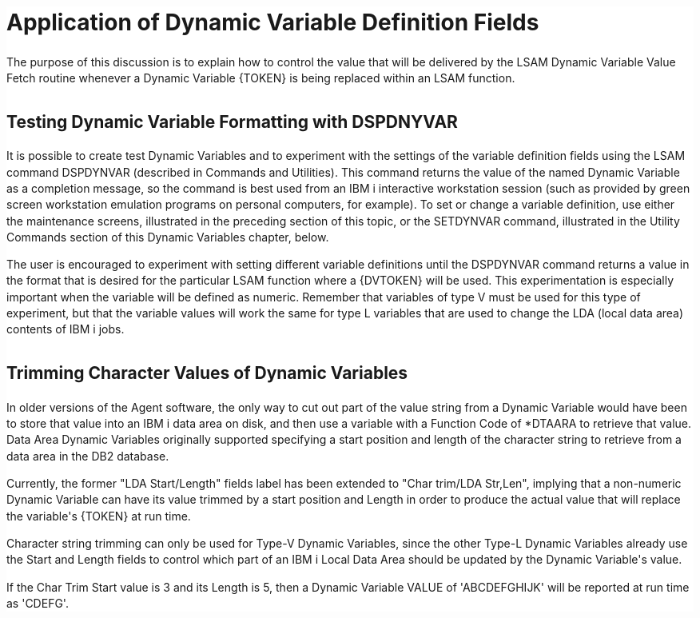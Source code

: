 # Application of Dynamic Variable Definition Fields

The purpose of this discussion is to explain how to control the value
that will be delivered by the LSAM Dynamic Variable Value Fetch routine
whenever a Dynamic Variable {TOKEN} is being replaced within an LSAM
function.

## Testing Dynamic Variable Formatting with DSPDNYVAR

It is possible to create test Dynamic Variables and to experiment with
the settings of the variable definition fields using the LSAM command
DSPDYNVAR (described in Commands and Utilities). This command returns
the value of the named Dynamic Variable as a completion message, so the
command is best used from an IBM i interactive workstation session (such
as provided by green screen workstation emulation programs on personal
computers, for example). To set or change a variable definition, use
either the maintenance screens, illustrated in the preceding section of
this topic, or the SETDYNVAR command, illustrated in the Utility
Commands section of this Dynamic Variables chapter, below.

The user is encouraged to experiment with setting different variable
definitions until the DSPDYNVAR command returns a value in the format
that is desired for the particular LSAM function where a {DVTOKEN} will
be used. This experimentation is especially important when the variable
will be defined as numeric. Remember that variables of type V must be
used for this type of experiment, but that the variable values will work
the same for type L variables that are used to change the LDA (local
data area) contents of IBM i jobs.

## Trimming Character Values of Dynamic Variables

In older versions of the Agent software, the only way to cut out part of
the value string from a Dynamic Variable would have been to store that
value into an IBM i data area on disk, and then use a variable with a
Function Code of *DTAARA to retrieve that value. Data Area Dynamic
Variables originally supported specifying a start position and length of
the character string to retrieve from a data area in the DB2 database.

Currently, the former "LDA Start/Length" fields label has been
extended to "Char trim/LDA Str,Len", implying that a non-numeric
Dynamic Variable can have its value trimmed by a start position and
Length in order to produce the actual value that will replace the
variable's {TOKEN} at run time.

Character string trimming can only be used for Type-V Dynamic Variables,
since the other Type-L Dynamic Variables already use the Start and
Length fields to control which part of an IBM i Local Data Area should
be updated by the Dynamic Variable's value.

If the Char Trim Start value is 3 and its Length is 5, then a Dynamic
Variable VALUE of 'ABCDEFGHIJK' will be reported at run time as
'CDEFG'.
